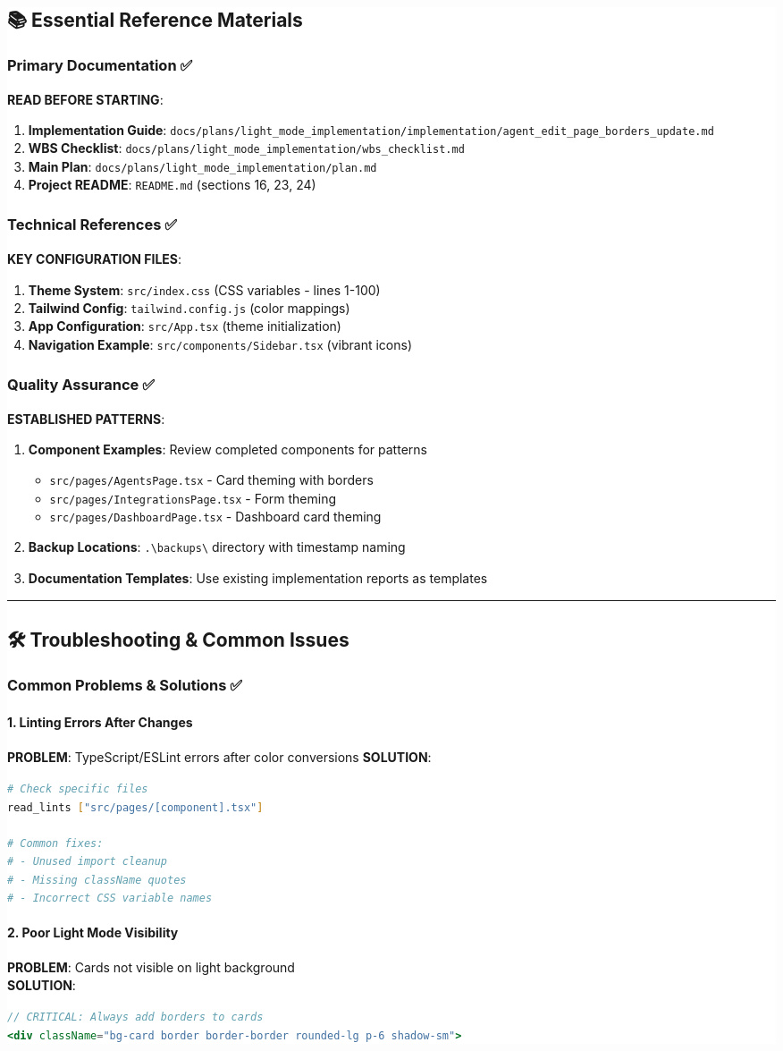 
## 📚 **Essential Reference Materials**

### **Primary Documentation** ✅
**READ BEFORE STARTING**:

1. **Implementation Guide**: `docs/plans/light_mode_implementation/implementation/agent_edit_page_borders_update.md`
2. **WBS Checklist**: `docs/plans/light_mode_implementation/wbs_checklist.md`
3. **Main Plan**: `docs/plans/light_mode_implementation/plan.md`
4. **Project README**: `README.md` (sections 16, 23, 24)

### **Technical References** ✅
**KEY CONFIGURATION FILES**:

1. **Theme System**: `src/index.css` (CSS variables - lines 1-100)
2. **Tailwind Config**: `tailwind.config.js` (color mappings)
3. **App Configuration**: `src/App.tsx` (theme initialization)
4. **Navigation Example**: `src/components/Sidebar.tsx` (vibrant icons)

### **Quality Assurance** ✅
**ESTABLISHED PATTERNS**:

1. **Component Examples**: Review completed components for patterns
   - `src/pages/AgentsPage.tsx` - Card theming with borders
   - `src/pages/IntegrationsPage.tsx` - Form theming
   - `src/pages/DashboardPage.tsx` - Dashboard card theming

2. **Backup Locations**: `.\backups\` directory with timestamp naming
3. **Documentation Templates**: Use existing implementation reports as templates

---

## 🛠️ **Troubleshooting & Common Issues**

### **Common Problems & Solutions** ✅

#### **1. Linting Errors After Changes**
**PROBLEM**: TypeScript/ESLint errors after color conversions
**SOLUTION**: 
```bash
# Check specific files
read_lints ["src/pages/[component].tsx"]

# Common fixes:
# - Unused import cleanup
# - Missing className quotes  
# - Incorrect CSS variable names
```

#### **2. Poor Light Mode Visibility**
**PROBLEM**: Cards not visible on light background  
**SOLUTION**:
```jsx
// CRITICAL: Always add borders to cards
<div className="bg-card border border-border rounded-lg p-6 shadow-sm">
```
